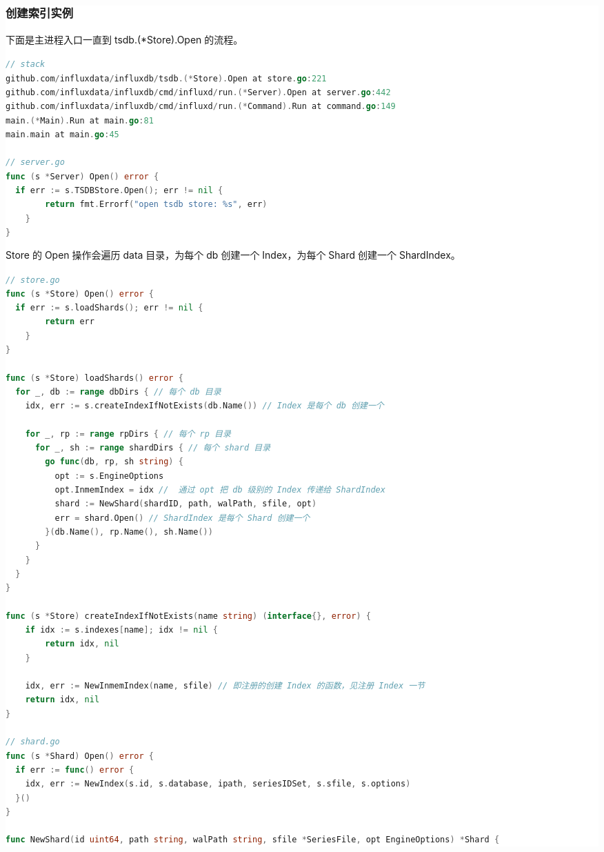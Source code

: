 ### 创建索引实例

下面是主进程入口一直到 tsdb.\(\*Store\).Open 的流程。

```go
// stack
github.com/influxdata/influxdb/tsdb.(*Store).Open at store.go:221
github.com/influxdata/influxdb/cmd/influxd/run.(*Server).Open at server.go:442
github.com/influxdata/influxdb/cmd/influxd/run.(*Command).Run at command.go:149
main.(*Main).Run at main.go:81
main.main at main.go:45

// server.go
func (s *Server) Open() error {
  if err := s.TSDBStore.Open(); err != nil {
        return fmt.Errorf("open tsdb store: %s", err)
    }
}
```

Store 的 Open 操作会遍历 data 目录，为每个 db 创建一个 Index，为每个 Shard 创建一个 ShardIndex。

```go
// store.go
func (s *Store) Open() error {
  if err := s.loadShards(); err != nil {
        return err
    }
}

func (s *Store) loadShards() error {
  for _, db := range dbDirs { // 每个 db 目录
    idx, err := s.createIndexIfNotExists(db.Name()) // Index 是每个 db 创建一个

    for _, rp := range rpDirs { // 每个 rp 目录
      for _, sh := range shardDirs { // 每个 shard 目录
        go func(db, rp, sh string) {
          opt := s.EngineOptions
          opt.InmemIndex = idx //  通过 opt 把 db 级别的 Index 传递给 ShardIndex
          shard := NewShard(shardID, path, walPath, sfile, opt)
          err = shard.Open() // ShardIndex 是每个 Shard 创建一个
        }(db.Name(), rp.Name(), sh.Name())
      }
    }
  }
}

func (s *Store) createIndexIfNotExists(name string) (interface{}, error) {
    if idx := s.indexes[name]; idx != nil {
        return idx, nil
    }

    idx, err := NewInmemIndex(name, sfile) // 即注册的创建 Index 的函数，见注册 Index 一节
    return idx, nil
}

// shard.go
func (s *Shard) Open() error {
  if err := func() error {
    idx, err := NewIndex(s.id, s.database, ipath, seriesIDSet, s.sfile, s.options)
  }()
}

func NewShard(id uint64, path string, walPath string, sfile *SeriesFile, opt EngineOptions) *Shard {
```